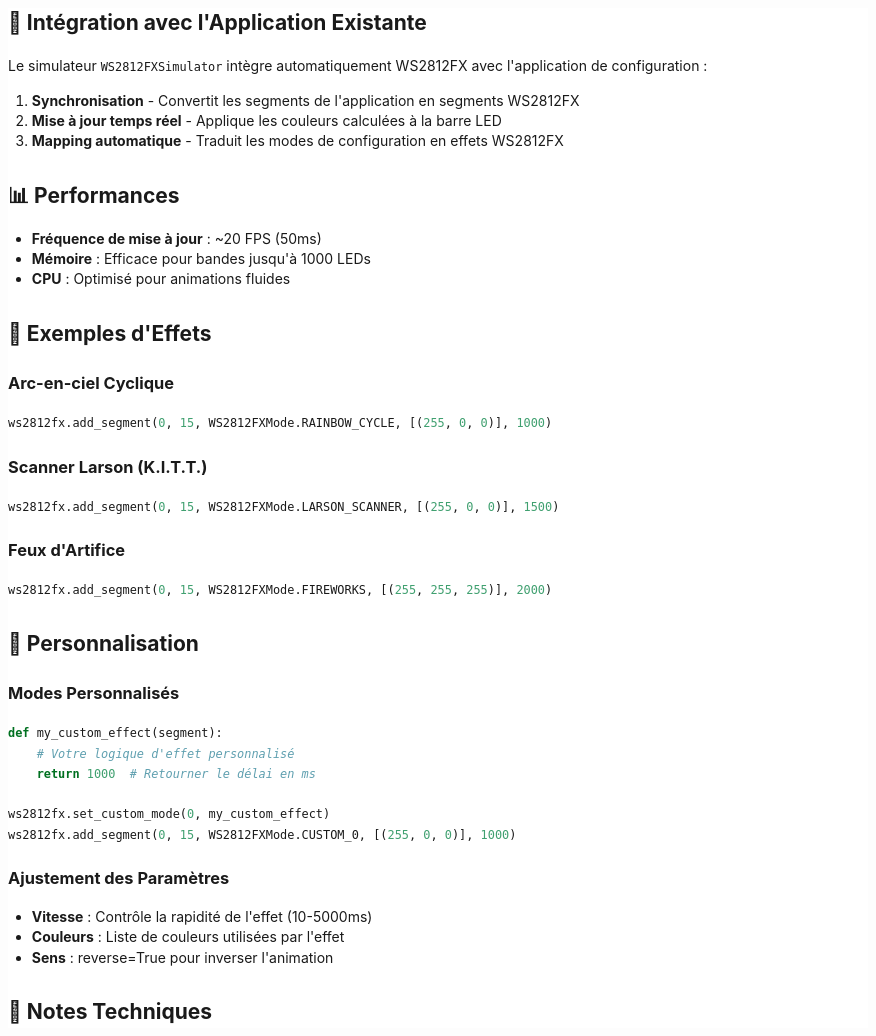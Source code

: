 ## 🔄 Intégration avec l'Application Existante

Le simulateur `WS2812FXSimulator` intègre automatiquement WS2812FX avec l'application de configuration :

1. **Synchronisation** - Convertit les segments de l'application en segments WS2812FX
2. **Mise à jour temps réel** - Applique les couleurs calculées à la barre LED
3. **Mapping automatique** - Traduit les modes de configuration en effets WS2812FX

## 📊 Performances

- **Fréquence de mise à jour** : ~20 FPS (50ms)
- **Mémoire** : Efficace pour bandes jusqu'à 1000 LEDs
- **CPU** : Optimisé pour animations fluides

## 🎪 Exemples d'Effets

### Arc-en-ciel Cyclique
```python
ws2812fx.add_segment(0, 15, WS2812FXMode.RAINBOW_CYCLE, [(255, 0, 0)], 1000)
```

### Scanner Larson (K.I.T.T.)
```python
ws2812fx.add_segment(0, 15, WS2812FXMode.LARSON_SCANNER, [(255, 0, 0)], 1500)
```

### Feux d'Artifice
```python
ws2812fx.add_segment(0, 15, WS2812FXMode.FIREWORKS, [(255, 255, 255)], 2000)
```

## 🔧 Personnalisation

### Modes Personnalisés
```python
def my_custom_effect(segment):
    # Votre logique d'effet personnalisé
    return 1000  # Retourner le délai en ms

ws2812fx.set_custom_mode(0, my_custom_effect)
ws2812fx.add_segment(0, 15, WS2812FXMode.CUSTOM_0, [(255, 0, 0)], 1000)
```

### Ajustement des Paramètres
- **Vitesse** : Contrôle la rapidité de l'effet (10-5000ms)
- **Couleurs** : Liste de couleurs utilisées par l'effet
- **Sens** : reverse=True pour inverser l'animation

## 📝 Notes Techniques
